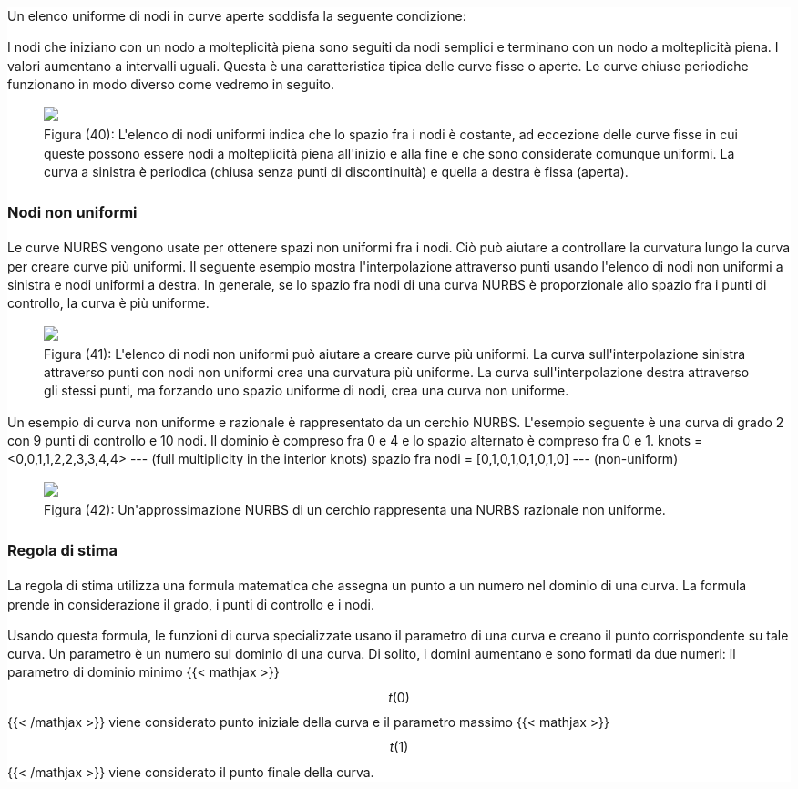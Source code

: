 Un elenco uniforme di nodi in curve aperte soddisfa la seguente condizione:

I nodi che iniziano con un nodo a molteplicità piena sono seguiti da nodi semplici e terminano con un nodo a molteplicità piena. I valori aumentano a intervalli uguali. Questa è una caratteristica tipica delle curve fisse o aperte. Le curve chiuse periodiche funzionano in modo diverso come vedremo in seguito.  

<figure>
   <img src="/images/math-image-figure41.png" width="500px">
   <figcaption>Figura (40): L'elenco di nodi uniformi indica che lo spazio fra i nodi è costante, ad eccezione delle curve fisse in cui queste possono essere nodi a molteplicità piena all'inizio e alla fine e che sono considerate comunque uniformi. La curva a sinistra è periodica (chiusa senza punti di discontinuità) e quella a destra è fissa (aperta).</figcaption>
</figure> 

### Nodi non uniformi

Le curve NURBS vengono usate per ottenere spazi non uniformi fra i nodi. Ciò può aiutare a controllare la curvatura lungo la curva per creare curve più uniformi. Il seguente esempio mostra l'interpolazione attraverso punti usando l'elenco di nodi non uniformi a sinistra e nodi uniformi a destra. In generale, se lo spazio fra nodi di una curva NURBS è proporzionale allo spazio fra i punti di controllo, la curva è più uniforme. 

<figure>
   <img src="/images/figure-38b.png" width="500px">
   <figcaption>Figura (41): L'elenco di nodi non uniformi può aiutare a creare curve più uniformi. La curva sull'interpolazione sinistra attraverso punti con nodi non uniformi crea una curvatura più uniforme. La curva sull'interpolazione destra attraverso gli stessi punti, ma forzando uno spazio uniforme di nodi, crea una curva non uniforme.</figcaption>
</figure> 

Un esempio di curva non uniforme e razionale è rappresentato da un cerchio NURBS. L'esempio seguente è una curva di grado 2 con 9 punti di controllo e 10 nodi. Il dominio è compreso fra 0 e  4 e lo spazio alternato è compreso fra 0 e 1.
knots = <0,0,1,1,2,2,3,3,4,4> --- (full multiplicity in the interior knots)
spazio fra nodi = [0,1,0,1,0,1,0,1,0] --- (non-uniform)

<figure>
   <img src="/images/math-image-figure43.png" width="500px">
   <figcaption>Figura (42): Un'approssimazione NURBS di un cerchio rappresenta una NURBS razionale non uniforme.</figcaption>
</figure> 

### Regola di stima

La regola di stima utilizza una formula matematica che assegna un punto a un numero nel dominio di una curva. La formula prende in considerazione il grado, i punti di controllo e i nodi.  

Usando questa formula, le funzioni di curva specializzate usano il parametro di una curva e creano il punto corrispondente su tale curva. Un parametro è un numero sul dominio di una curva. Di solito, i domini aumentano e sono formati da due numeri: il parametro di dominio minimo {{< mathjax >}}$$t(0)$${{< /mathjax >}} viene considerato punto iniziale della curva e il parametro massimo {{< mathjax >}}$$t(1)$${{< /mathjax >}} viene considerato il punto finale della curva.   
